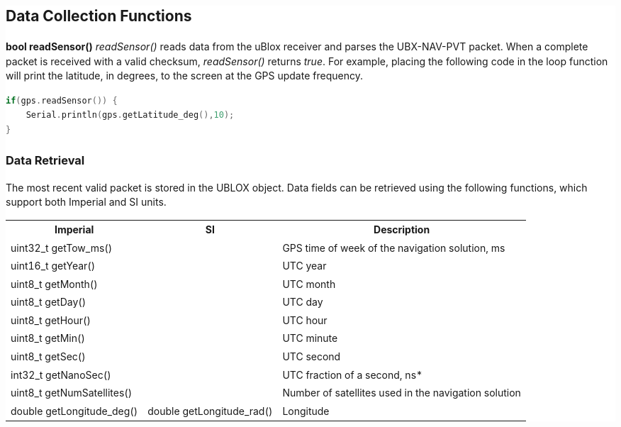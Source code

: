 ## Data Collection Functions
**bool readSensor()**
*readSensor()* reads data from the uBlox receiver and parses the UBX-NAV-PVT packet. When a complete packet is received with a valid checksum, *readSensor()* returns *true*. For example, placing the following code in the loop function will print the latitude, in degrees, to the screen at the GPS update frequency.

```C++
if(gps.readSensor()) {
	Serial.println(gps.getLatitude_deg(),10);
}
```

### Data Retrieval
The most recent valid packet is stored in the UBLOX object. Data fields can be retrieved using the following functions, which support both Imperial and SI units.

<table>
  <tr>
    <th>Imperial</th> 
    <th>SI</th>
    <th>Description</th>
  </tr>
  <tr>
    <td colspan=2> uint32_t getTow_ms()</td> 
    <td>GPS time of week of the navigation solution, ms</td>
  </tr>
  <tr>
    <td colspan=2> uint16_t getYear()</td>
    <td>UTC year</td>
  </tr>
  <tr>
    <td colspan=2> uint8_t getMonth()</td>
    <td>UTC month</td>
  </tr>
  <tr>
    <td colspan=2> uint8_t getDay()</td>
    <td>UTC day</td>
  </tr>
  <tr>
    <td colspan=2> uint8_t getHour()</td>
    <td>UTC hour</td>
  </tr>
  <tr>
    <td colspan=2> uint8_t getMin()</td>
    <td>UTC minute</td>
  </tr>
  <tr>
    <td colspan=2> uint8_t getSec()</td>
    <td>UTC second</td>
  </tr>
  <tr>
    <td colspan=2> int32_t getNanoSec()</td> 
    <td>UTC fraction of a second, ns&ast;</td>
  </tr>
  <tr>
    <td colspan=2> uint8_t getNumSatellites()</td>
    <td>Number of satellites used in the navigation solution</td>
  </tr>
  <tr>
    <td>double getLongitude_deg()</td>
    <td>double getLongitude_rad()</td>
    <td>Longitude</td>